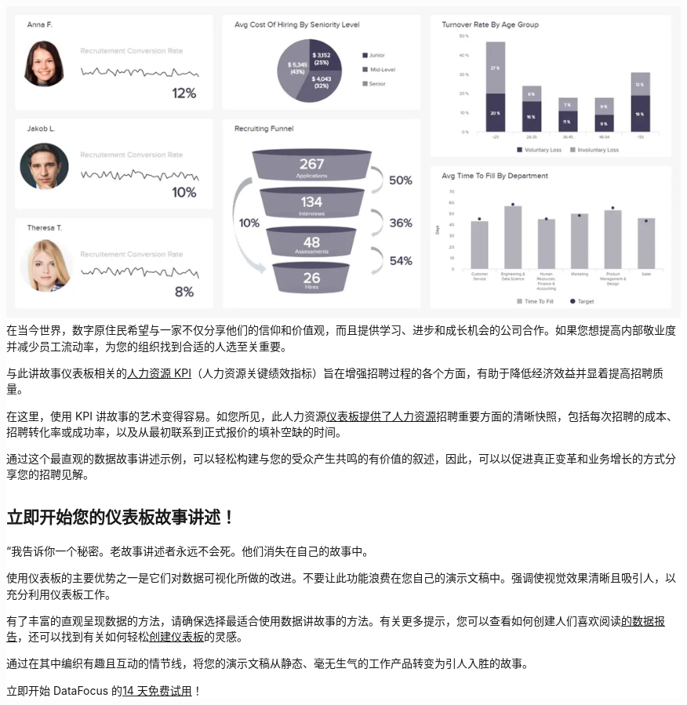 ![仪表板讲故事：从强大的演示文稿到令人难忘的演示文稿](images/b4c5fe3a972ede9f7e636ee6e5d284d2.png~tplv-r2kw2awwi5-image.webp "仪表板讲故事：从强大的演示文稿到令人难忘的演示文稿") 在当今世界，数字原住民希望与一家不仅分享他们的信仰和价值观，而且提供学习、进步和成长机会的公司合作。如果您想提高内部敬业度并减少员工流动率，为您的组织找到合适的人选至关重要。

与此讲故事仪表板相关的[人力资源 KPI](https://www.datafocus.ai/infos/kpi-examples-and-templates-human-resources)（人力资源关键绩效指标）旨在增强招聘过程的各个方面，有助于降低经济效益并显着提高招聘质量。

在这里，使用 KPI 讲故事的艺术变得容易。如您所见，此人力资源[仪表板提供了人力资源](https://www.datafocus.ai/infos/dashboard-examples-and-templates-human-resources)招聘重要方面的清晰快照，包括每次招聘的成本、招聘转化率或成功率，以及从最初联系到正式报价的填补空缺的时间。

通过这个最直观的数据故事讲述示例，可以轻松构建与您的受众产生共鸣的有价值的叙述，因此，可以以促进真正变革和业务增长的方式分享您的招聘见解。

## 立即开始您的仪表板故事讲述！

“我告诉你一个秘密。老故事讲述者永远不会死。他们消失在自己的故事中。

使用仪表板的主要优势之一是它们对数据可视化所做的改进。不要让此功能浪费在您自己的演示文稿中。强调使视觉效果清晰且吸引人，以充分利用仪表板工作。

有了丰富的直观呈现数据的方法，请确保选择最适合使用数据讲故事的方法。有关更多提示，您可以查看如何创建人们喜欢阅读[的数据报告](https://www.datafocus.ai/infos/data-report-examples/)，还可以找到有关如何轻松[创建仪表板](https://www.datafocus.ai/infos/how-to-make-a-dashboard-with-ease/)的灵感。

通过在其中编织有趣且互动的情节线，将您的演示文稿从静态、毫无生气的工作产品转变为引人入胜的故事。

立即开始 DataFocus 的[14 天免费试用](https://www.datafocus.ai/console/)！
